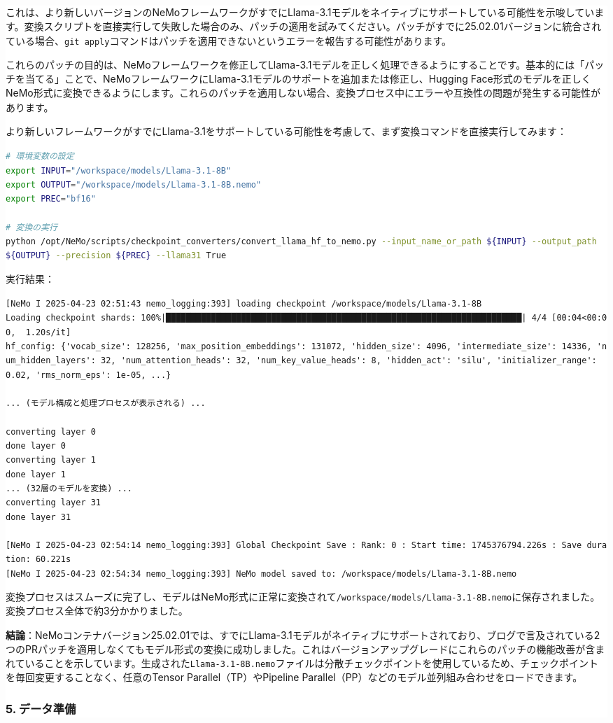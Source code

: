 これは、より新しいバージョンのNeMoフレームワークがすでにLlama-3.1モデルをネイティブにサポートしている可能性を示唆しています。変換スクリプトを直接実行して失敗した場合のみ、パッチの適用を試みてください。パッチがすでに25.02.01バージョンに統合されている場合、`git apply`コマンドはパッチを適用できないというエラーを報告する可能性があります。

これらのパッチの目的は、NeMoフレームワークを修正してLlama-3.1モデルを正しく処理できるようにすることです。基本的には「パッチを当てる」ことで、NeMoフレームワークにLlama-3.1モデルのサポートを追加または修正し、Hugging Face形式のモデルを正しくNeMo形式に変換できるようにします。これらのパッチを適用しない場合、変換プロセス中にエラーや互換性の問題が発生する可能性があります。

より新しいフレームワークがすでにLlama-3.1をサポートしている可能性を考慮して、まず変換コマンドを直接実行してみます：

```bash
# 環境変数の設定
export INPUT="/workspace/models/Llama-3.1-8B"
export OUTPUT="/workspace/models/Llama-3.1-8B.nemo"
export PREC="bf16"

# 変換の実行
python /opt/NeMo/scripts/checkpoint_converters/convert_llama_hf_to_nemo.py --input_name_or_path ${INPUT} --output_path ${OUTPUT} --precision ${PREC} --llama31 True
```

実行結果：

```
[NeMo I 2025-04-23 02:51:43 nemo_logging:393] loading checkpoint /workspace/models/Llama-3.1-8B
Loading checkpoint shards: 100%|███████████████████████████████████████████████████████████████████████| 4/4 [00:04<00:00,  1.20s/it]
hf_config: {'vocab_size': 128256, 'max_position_embeddings': 131072, 'hidden_size': 4096, 'intermediate_size': 14336, 'num_hidden_layers': 32, 'num_attention_heads': 32, 'num_key_value_heads': 8, 'hidden_act': 'silu', 'initializer_range': 0.02, 'rms_norm_eps': 1e-05, ...}

... (モデル構成と処理プロセスが表示される) ...

converting layer 0
done layer 0
converting layer 1
done layer 1
... (32層のモデルを変換) ...
converting layer 31
done layer 31

[NeMo I 2025-04-23 02:54:14 nemo_logging:393] Global Checkpoint Save : Rank: 0 : Start time: 1745376794.226s : Save duration: 60.221s
[NeMo I 2025-04-23 02:54:34 nemo_logging:393] NeMo model saved to: /workspace/models/Llama-3.1-8B.nemo
```

変換プロセスはスムーズに完了し、モデルはNeMo形式に正常に変換されて`/workspace/models/Llama-3.1-8B.nemo`に保存されました。変換プロセス全体で約3分かかりました。

**結論**：NeMoコンテナバージョン25.02.01では、すでにLlama-3.1モデルがネイティブにサポートされており、ブログで言及されている2つのPRパッチを適用しなくてもモデル形式の変換に成功しました。これはバージョンアップグレードにこれらのパッチの機能改善が含まれていることを示しています。生成された`Llama-3.1-8B.nemo`ファイルは分散チェックポイントを使用しているため、チェックポイントを毎回変更することなく、任意のTensor Parallel（TP）やPipeline Parallel（PP）などのモデル並列組み合わせをロードできます。

### 5. データ準備
